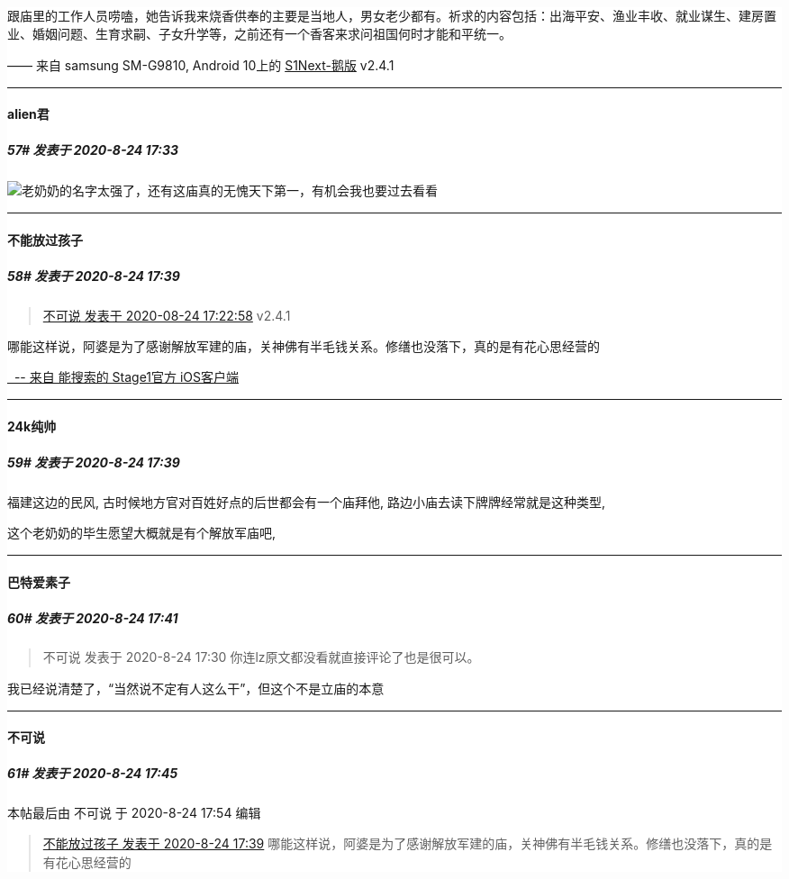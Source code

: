 跟庙里的工作人员唠嗑，她告诉我来烧香供奉的主要是当地人，男女老少都有。祈求的内容包括：出海平安、渔业丰收、就业谋生、建房置业、婚姻问题、生育求嗣、子女升学等，之前还有一个香客来求问祖国何时才能和平统一。

—— 来自 samsung SM-G9810, Android 10上的 [S1Next-鹅版](https://github.com/ykrank/S1-Next/releases) v2.4.1


-----

####  alien君  
##### 57#       发表于 2020-8-24 17:33


<img src="https://static.saraba1st.com/image/smiley/face2017/112.png" referrerpolicy="no-referrer">老奶奶的名字太强了，还有这庙真的无愧天下第一，有机会我也要过去看看


-----

####  不能放过孩子  
##### 58#       发表于 2020-8-24 17:39


<blockquote><a href="httphttps://bbs.saraba1st.com/2b/forum.php?mod=redirect&amp;goto=findpost&amp;pid=48536716&amp;ptid=1956311" target="_blank">不可说 发表于 2020-08-24 17:22:58</a>
v2.4.1</blockquote>哪能这样说，阿婆是为了感谢解放军建的庙，关神佛有半毛钱关系。修缮也没落下，真的是有花心思经营的

[  -- 来自 能搜索的 Stage1官方 iOS客户端](https://itunes.apple.com/fi/app/saraba1st/id1221237470?mt=8)


-----

####  24k纯帅  
##### 59#       发表于 2020-8-24 17:39


福建这边的民风, 古时候地方官对百姓好点的后世都会有一个庙拜他, 路边小庙去读下牌牌经常就是这种类型, 

这个老奶奶的毕生愿望大概就是有个解放军庙吧, 


-----

####  巴特爱素子  
##### 60#       发表于 2020-8-24 17:41


<blockquote>不可说 发表于 2020-8-24 17:30
你连lz原文都没看就直接评论了也是很可以。

</blockquote>
我已经说清楚了，“当然说不定有人这么干”，但这个不是立庙的本意


-----

####  不可说  
##### 61#       发表于 2020-8-24 17:45


 本帖最后由 不可说 于 2020-8-24 17:54 编辑 
<blockquote><a href="httphttps://bbs.saraba1st.com/2b/forum.php?mod=redirect&amp;goto=findpost&amp;pid=48536865&amp;ptid=1956311" target="_blank">不能放过孩子 发表于 2020-8-24 17:39</a>
哪能这样说，阿婆是为了感谢解放军建的庙，关神佛有半毛钱关系。修缮也没落下，真的是有花心思经营的
